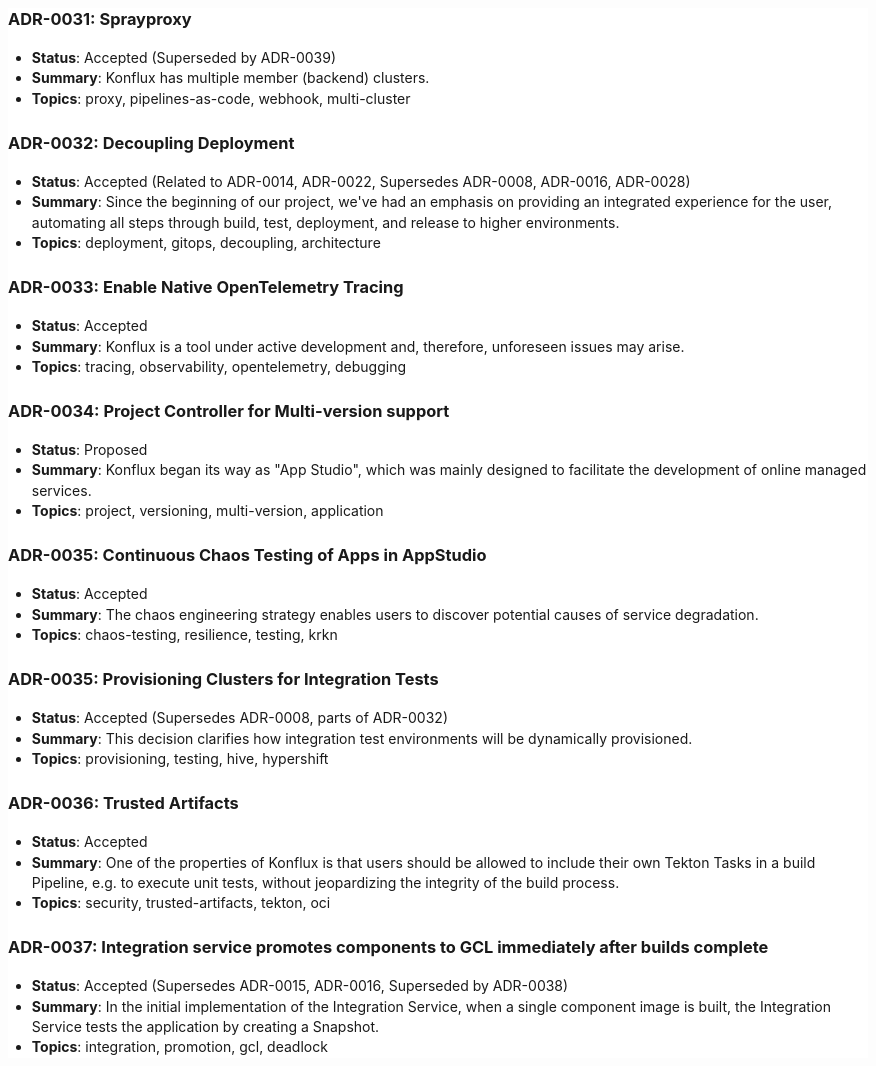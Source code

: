 ### ADR-0031: Sprayproxy
- **Status**: Accepted (Superseded by ADR-0039)
- **Summary**: Konflux has multiple member (backend) clusters.
- **Topics**: proxy, pipelines-as-code, webhook, multi-cluster

### ADR-0032: Decoupling Deployment
- **Status**: Accepted (Related to ADR-0014, ADR-0022, Supersedes ADR-0008, ADR-0016, ADR-0028)
- **Summary**: Since the beginning of our project, we've had an emphasis on providing an integrated experience for the user, automating all steps through build, test, deployment, and release to higher environments.
- **Topics**: deployment, gitops, decoupling, architecture

### ADR-0033: Enable Native OpenTelemetry Tracing
- **Status**: Accepted
- **Summary**: Konflux is a tool under active development and, therefore, unforeseen issues may arise.
- **Topics**: tracing, observability, opentelemetry, debugging

### ADR-0034: Project Controller for Multi-version support
- **Status**: Proposed
- **Summary**: Konflux began its way as "App Studio", which was mainly designed to facilitate the development of online managed services.
- **Topics**: project, versioning, multi-version, application

### ADR-0035: Continuous Chaos Testing of Apps in AppStudio
- **Status**: Accepted
- **Summary**: The chaos engineering strategy enables users to discover potential causes of service degradation.
- **Topics**: chaos-testing, resilience, testing, krkn

### ADR-0035: Provisioning Clusters for Integration Tests
- **Status**: Accepted (Supersedes ADR-0008, parts of ADR-0032)
- **Summary**: This decision clarifies how integration test environments will be dynamically provisioned.
- **Topics**: provisioning, testing, hive, hypershift

### ADR-0036: Trusted Artifacts
- **Status**: Accepted
- **Summary**: One of the properties of Konflux is that users should be allowed to include their own Tekton Tasks in a build Pipeline, e.g. to execute unit tests, without jeopardizing the integrity of the build process.
- **Topics**: security, trusted-artifacts, tekton, oci

### ADR-0037: Integration service promotes components to GCL immediately after builds complete
- **Status**: Accepted (Supersedes ADR-0015, ADR-0016, Superseded by ADR-0038)
- **Summary**: In the initial implementation of the Integration Service, when a single component image is built, the Integration Service tests the application by creating a Snapshot.
- **Topics**: integration, promotion, gcl, deadlock
